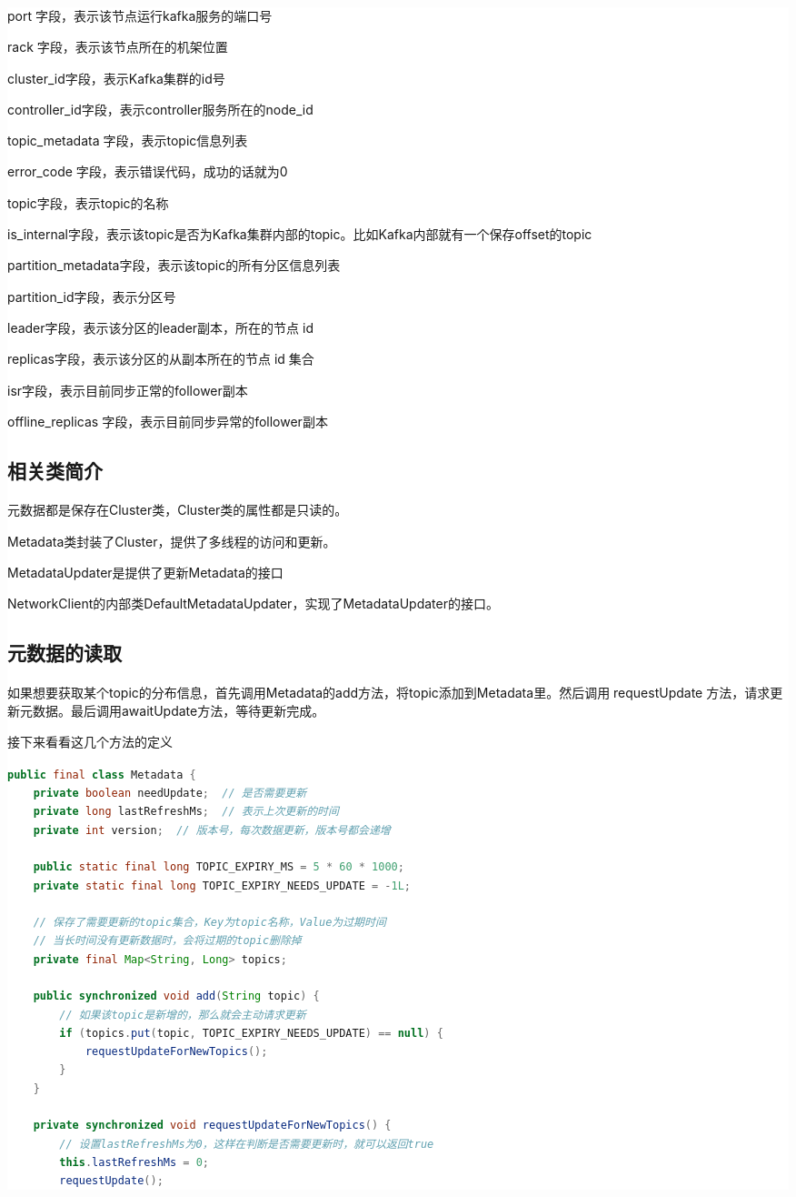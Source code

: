 port 字段，表示该节点运行kafka服务的端口号

rack 字段，表示该节点所在的机架位置

cluster_id字段，表示Kafka集群的id号

controller_id字段，表示controller服务所在的node_id

topic_metadata 字段，表示topic信息列表

error_code 字段，表示错误代码，成功的话就为0

topic字段，表示topic的名称

is_internal字段，表示该topic是否为Kafka集群内部的topic。比如Kafka内部就有一个保存offset的topic

partition_metadata字段，表示该topic的所有分区信息列表

partition_id字段，表示分区号

leader字段，表示该分区的leader副本，所在的节点 id

replicas字段，表示该分区的从副本所在的节点 id 集合

isr字段，表示目前同步正常的follower副本

offline_replicas 字段，表示目前同步异常的follower副本



## 相关类简介

元数据都是保存在Cluster类，Cluster类的属性都是只读的。

Metadata类封装了Cluster，提供了多线程的访问和更新。

MetadataUpdater是提供了更新Metadata的接口

NetworkClient的内部类DefaultMetadataUpdater，实现了MetadataUpdater的接口。



## 元数据的读取

如果想要获取某个topic的分布信息，首先调用Metadata的add方法，将topic添加到Metadata里。然后调用 requestUpdate  方法，请求更新元数据。最后调用awaitUpdate方法，等待更新完成。

接下来看看这几个方法的定义

```java
public final class Metadata {
    private boolean needUpdate;  // 是否需要更新
    private long lastRefreshMs;  // 表示上次更新的时间
    private int version;  // 版本号，每次数据更新，版本号都会递增

    public static final long TOPIC_EXPIRY_MS = 5 * 60 * 1000;
    private static final long TOPIC_EXPIRY_NEEDS_UPDATE = -1L;
    
    // 保存了需要更新的topic集合，Key为topic名称，Value为过期时间
    // 当长时间没有更新数据时，会将过期的topic删除掉
    private final Map<String, Long> topics;
    
    public synchronized void add(String topic) {
        // 如果该topic是新增的，那么就会主动请求更新
        if (topics.put(topic, TOPIC_EXPIRY_NEEDS_UPDATE) == null) {
            requestUpdateForNewTopics();
        }
    }
    
    private synchronized void requestUpdateForNewTopics() {
        // 设置lastRefreshMs为0，这样在判断是否需要更新时，就可以返回true
        this.lastRefreshMs = 0;
        requestUpdate();
```